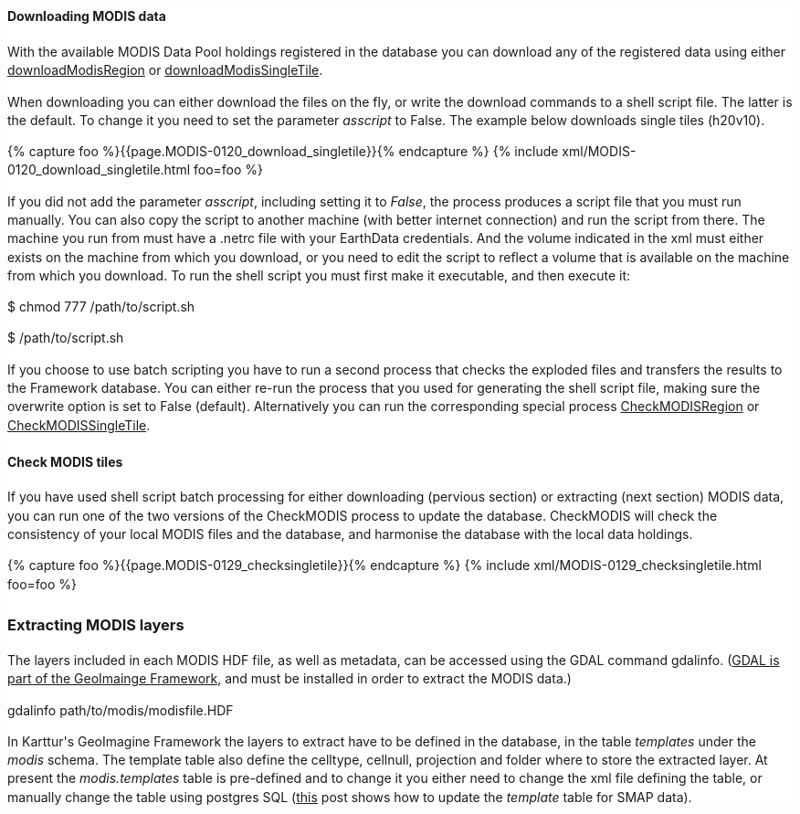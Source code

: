 #### Downloading MODIS data

With the available MODIS Data Pool holdings registered in the database you can download any of the registered data using either [<span class='package'>downloadModisRegion</span>](../../subprocess/subproc-downloadModisRegion/) or [<span class='package'>downloadModisSingleTile</span>](../../subprocess/subproc-downloadModisSingleTile/).

When downloading you can either download the files on the fly, or write the download commands to a shell script file. The latter is the default. To change it you need to set the parameter _asscript_ to False. The example below downloads single tiles (h20v10).

{% capture foo %}{{page.MODIS-0120_download_singletile}}{% endcapture %}
{% include xml/MODIS-0120_download_singletile.html foo=foo %}

If you did not add the parameter _asscript_, including setting it to _False_, the process produces a script file that you must run manually. You can also copy the script to another machine (with better internet connection) and run the script from there. The machine you run from must have a <span class='file'>.netrc</span> file with your EarthData credentials. And the volume indicated in the xml must either exists on the machine from which you download, or you need to edit the script to reflect a volume that is available on the machine from which you download. To run the shell script you must first make it executable, and then execute it:

<span class='terminal'>$ chmod 777 /path/to/script.sh</span>

<span class='terminal'>$ /path/to/script.sh</span>

If you choose to use batch scripting you have to run a second process that checks the exploded files and transfers the results to the Framework database. You can either re-run the process that you used for generating the shell script file, making sure the overwrite option is set to False (default). Alternatively you can run the corresponding special process [<span class='package'>CheckMODISRegion</span>](../../subprocess/subproc-CheckMODISRegion/) or [<span class='package'>CheckMODISSingleTile</span>](../../subprocess/subproc-CheckMODISSingleTile/).

#### Check MODIS tiles

If you have used shell script batch processing for either downloading (pervious section) or extracting (next section) MODIS data, you can run one of the two versions of the <span class='package'>CheckMODIS</span> process to update the database. <span class='package'>CheckMODIS</span> will check the consistency of your local MODIS files and the database, and harmonise the database with the local data holdings.

{% capture foo %}{{page.MODIS-0129_checksingletile}}{% endcapture %}
{% include xml/MODIS-0129_checksingletile.html foo=foo %}

### Extracting MODIS layers

The layers included in each MODIS HDF file, as well as metadata, can be accessed using the GDAL command <span class='terminalapp'>gdalinfo</span>. ([GDAL is part of the GeoImainge Framework](https://karttur.github.io/setup-ide/setup-ide/install-gis/), and must be installed in order to extract the MODIS data.)

<span class='terminal'>gdalinfo path/to/modis/modisfile.HDF</span>

In Karttur's GeoImagine Framework the layers to extract have to be defined in the database, in the table _templates_ under the _modis_ schema. The template table also define the celltype, cellnull, projection and folder where to store the extracted layer. At present the _modis.templates_ table is pre-defined and to change it you either need to change the xml file defining the table, or manually change the table using postgres SQL ([this](../blog-SMAP-sql/) post shows how to update the _template_ table for SMAP data).
